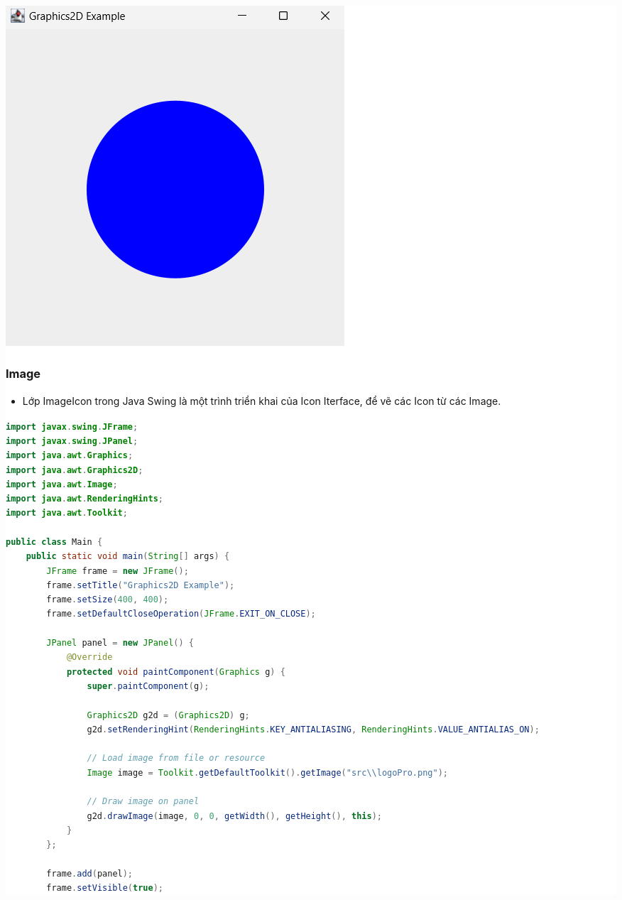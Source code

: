 ![alt text](image-36.png)
### Image
- Lớp ImageIcon trong Java Swing là một trình triển khai của Icon Iterface, để vẽ các Icon từ các Image.
```java
import javax.swing.JFrame;
import javax.swing.JPanel;
import java.awt.Graphics;
import java.awt.Graphics2D;
import java.awt.Image;
import java.awt.RenderingHints;
import java.awt.Toolkit;

public class Main {
    public static void main(String[] args) {
        JFrame frame = new JFrame();
        frame.setTitle("Graphics2D Example");
        frame.setSize(400, 400);
        frame.setDefaultCloseOperation(JFrame.EXIT_ON_CLOSE);

        JPanel panel = new JPanel() {
            @Override
            protected void paintComponent(Graphics g) {
                super.paintComponent(g);

                Graphics2D g2d = (Graphics2D) g;
                g2d.setRenderingHint(RenderingHints.KEY_ANTIALIASING, RenderingHints.VALUE_ANTIALIAS_ON);

                // Load image from file or resource
                Image image = Toolkit.getDefaultToolkit().getImage("src\\logoPro.png");

                // Draw image on panel
                g2d.drawImage(image, 0, 0, getWidth(), getHeight(), this);
            }
        };

        frame.add(panel);
        frame.setVisible(true);
```